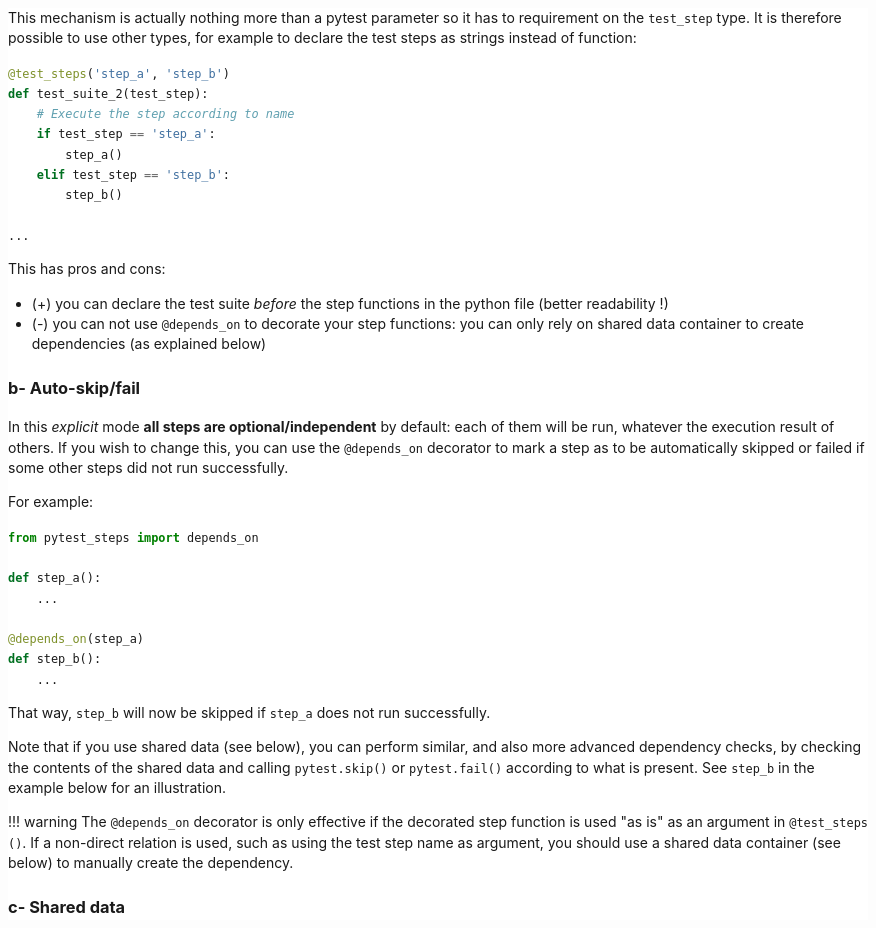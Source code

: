 This mechanism is actually nothing more than a pytest parameter so it has to requirement on the `test_step` type. It is therefore possible to use other types, for example to declare the test steps as strings instead of function:

```python
@test_steps('step_a', 'step_b')
def test_suite_2(test_step):
    # Execute the step according to name
    if test_step == 'step_a':
        step_a()
    elif test_step == 'step_b':
        step_b()

...
```

This has pros and cons:

 - (+) you can declare the test suite *before* the step functions in the python file (better readability !)
 - (-) you can not use `@depends_on` to decorate your step functions: you can only rely on shared data container to create dependencies (as explained below)


### b- Auto-skip/fail

In this *explicit* mode **all steps are optional/independent** by default: each of them will be run, whatever the execution result of others. If you wish to change this, you can use the `@depends_on` decorator to mark a step as to be automatically skipped or failed if some other steps did not run successfully.

For example:

```python
from pytest_steps import depends_on

def step_a():
    ...

@depends_on(step_a)
def step_b():
    ...
```

That way, `step_b` will now be skipped if `step_a` does not run successfully. 

Note that if you use shared data (see below), you can perform similar, and also more advanced dependency checks, by checking the contents of the shared data and calling `pytest.skip()` or `pytest.fail()` according to what is present. See `step_b` in the example below for an illustration.

!!! warning
    The `@depends_on` decorator is only effective if the decorated step function is used "as is" as an argument in `@test_steps()`. If a non-direct relation is used, such as using the test step name as argument, you should use a shared data container (see below) to manually create the dependency.


### c- Shared data
